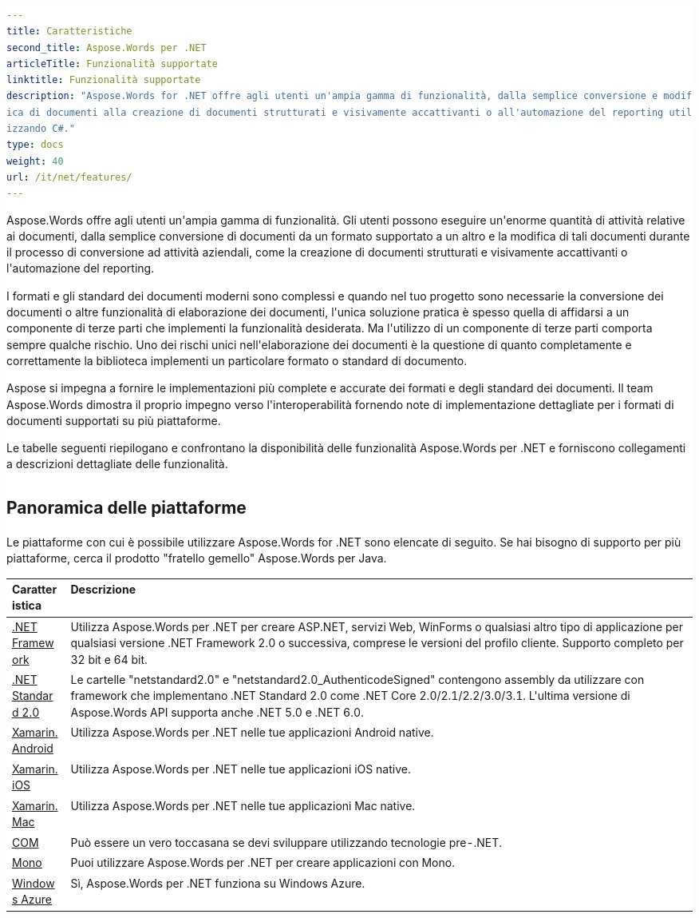 ```yaml
---
title: Caratteristiche
second_title: Aspose.Words per .NET
articleTitle: Funzionalità supportate
linktitle: Funzionalità supportate
description: "Aspose.Words for .NET offre agli utenti un'ampia gamma di funzionalità, dalla semplice conversione e modifica di documenti alla creazione di documenti strutturati e visivamente accattivanti o all'automazione del reporting utilizzando C#."
type: docs
weight: 40
url: /it/net/features/
---
```


Aspose.Words offre agli utenti un'ampia gamma di funzionalità. Gli utenti possono eseguire un'enorme quantità di attività relative ai documenti, dalla semplice conversione di documenti da un formato supportato a un altro e la modifica di tali documenti durante il processo di conversione ad attività aziendali, come la creazione di documenti strutturati e visivamente accattivanti o l'automazione del reporting.

I formati e gli standard dei documenti moderni sono complessi e quando nel tuo progetto sono necessarie la conversione dei documenti o altre funzionalità di elaborazione dei documenti, l'unica soluzione pratica è spesso quella di affidarsi a un componente di terze parti che implementi la funzionalità desiderata. Ma l'utilizzo di un componente di terze parti comporta sempre qualche rischio. Uno dei rischi unici nell'elaborazione dei documenti è la questione di quanto completamente e correttamente la biblioteca implementi un particolare formato o standard di documento.

Aspose si impegna a fornire le implementazioni più complete e accurate dei formati e degli standard dei documenti. Il team Aspose.Words dimostra il proprio impegno verso l'interoperabilità fornendo note di implementazione dettagliate per i formati di documenti supportati su più piattaforme.

Le tabelle seguenti riepilogano e confrontano la disponibilità delle funzionalità Aspose.Words per .NET e forniscono collegamenti a descrizioni dettagliate delle funzionalità.

## Panoramica delle piattaforme

Le piattaforme con cui è possibile utilizzare Aspose.Words for .NET sono elencate di seguito. Se hai bisogno di supporto per più piattaforme, cerca il prodotto "fratello gemello" Aspose.Words per Java.

|  Caratteristica|Descrizione |
|  :-  |  :-  |
| [.NET Framework](/words/net/supported-platforms/#net-framework) | Utilizza Aspose.Words per .NET per creare ASP.NET, servizi Web, WinForms o qualsiasi altro tipo di applicazione per qualsiasi versione .NET Framework 2.0 o successiva, comprese le versioni del profilo cliente. Supporto completo per 32 bit e 64 bit. |
| [.NET Standard 2.0](/words/net/supported-platforms/#net-standard-20) | Le cartelle "netstandard2.0" e "netstandard2.0_AuthenticodeSigned" contengono assembly da utilizzare con framework che implementano .NET Standard 2.0 come .NET Core 2.0/2.1/2.2/3.0/3.1. L'ultima versione di Aspose.Words API supporta anche .NET 5.0 e .NET 6.0. |
| [Xamarin.Android](/words/net/supported-platforms/#xamarinandroid) | Utilizza Aspose.Words per .NET nelle tue applicazioni Android native. |
| [Xamarin.iOS](/words/net/supported-platforms/#xamarinios) | Utilizza Aspose.Words per .NET nelle tue applicazioni iOS native. |
| [Xamarin.Mac](/words/net/supported-platforms/#xamarinmac) | Utilizza Aspose.Words per .NET nelle tue applicazioni Mac native. |
| [COM](/words/net/supported-platforms/#com) | Può essere un vero toccasana se devi sviluppare utilizzando tecnologie pre-.NET. |
| [Mono](/words/net/supported-platforms/#mono) | Puoi utilizzare Aspose.Words per .NET per creare applicazioni con Mono. |
| [Windows Azure](/words/net/supported-platforms/#windows-azure) | Sì, Aspose.Words per .NET funziona su Windows Azure. |
